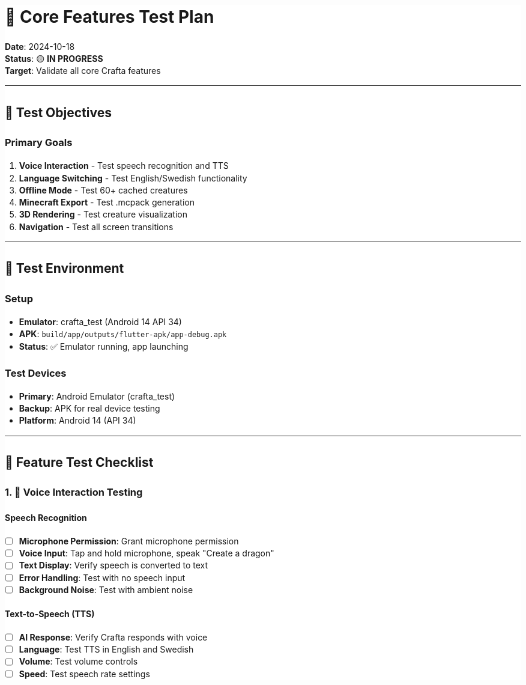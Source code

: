 # 🧪 Core Features Test Plan

**Date**: 2024-10-18  
**Status**: 🟡 **IN PROGRESS**  
**Target**: Validate all core Crafta features  

---

## 🎯 **Test Objectives**

### **Primary Goals**
1. **Voice Interaction** - Test speech recognition and TTS
2. **Language Switching** - Test English/Swedish functionality  
3. **Offline Mode** - Test 60+ cached creatures
4. **Minecraft Export** - Test .mcpack generation
5. **3D Rendering** - Test creature visualization
6. **Navigation** - Test all screen transitions

---

## 📱 **Test Environment**

### **Setup**
- **Emulator**: crafta_test (Android 14 API 34)
- **APK**: `build/app/outputs/flutter-apk/app-debug.apk`
- **Status**: ✅ Emulator running, app launching

### **Test Devices**
- **Primary**: Android Emulator (crafta_test)
- **Backup**: APK for real device testing
- **Platform**: Android 14 (API 34)

---

## 🧪 **Feature Test Checklist**

### **1. 🎤 Voice Interaction Testing**

#### **Speech Recognition**
- [ ] **Microphone Permission**: Grant microphone permission
- [ ] **Voice Input**: Tap and hold microphone, speak "Create a dragon"
- [ ] **Text Display**: Verify speech is converted to text
- [ ] **Error Handling**: Test with no speech input
- [ ] **Background Noise**: Test with ambient noise

#### **Text-to-Speech (TTS)**
- [ ] **AI Response**: Verify Crafta responds with voice
- [ ] **Language**: Test TTS in English and Swedish
- [ ] **Volume**: Test volume controls
- [ ] **Speed**: Test speech rate settings
